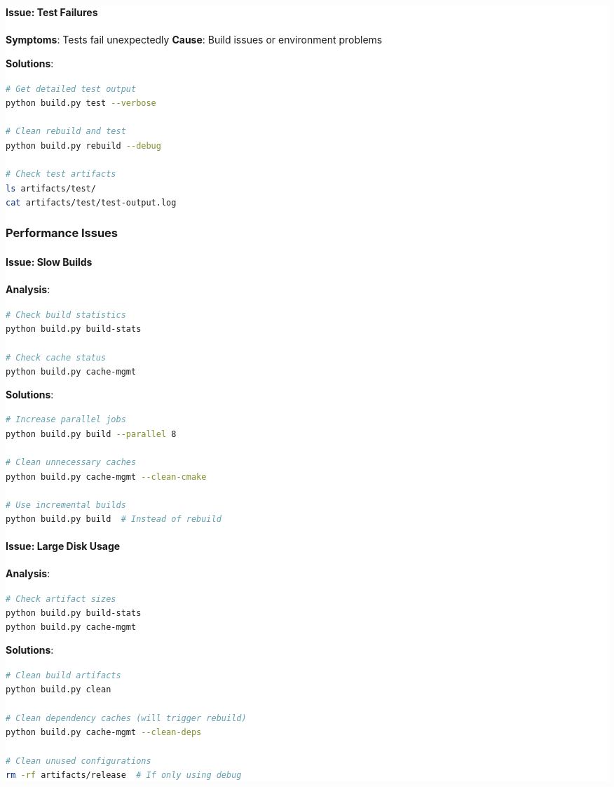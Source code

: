 #### Issue: Test Failures

**Symptoms**: Tests fail unexpectedly
**Cause**: Build issues or environment problems

**Solutions**:
```bash
# Get detailed test output
python build.py test --verbose

# Clean rebuild and test
python build.py rebuild --debug

# Check test artifacts
ls artifacts/test/
cat artifacts/test/test-output.log
```

### Performance Issues

#### Issue: Slow Builds

**Analysis**:
```bash
# Check build statistics
python build.py build-stats

# Check cache status
python build.py cache-mgmt
```

**Solutions**:
```bash
# Increase parallel jobs
python build.py build --parallel 8

# Clean unnecessary caches
python build.py cache-mgmt --clean-cmake

# Use incremental builds
python build.py build  # Instead of rebuild
```

#### Issue: Large Disk Usage

**Analysis**:
```bash
# Check artifact sizes
python build.py build-stats
python build.py cache-mgmt
```

**Solutions**:
```bash
# Clean build artifacts
python build.py clean

# Clean dependency caches (will trigger rebuild)
python build.py cache-mgmt --clean-deps

# Clean unused configurations
rm -rf artifacts/release  # If only using debug
```
